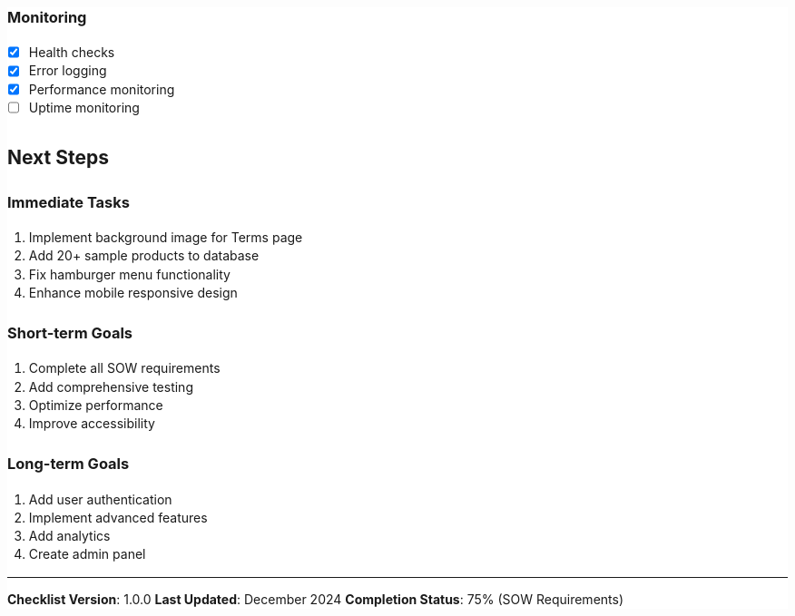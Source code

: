 ### Monitoring
- [x] Health checks
- [x] Error logging
- [x] Performance monitoring
- [ ] Uptime monitoring

## Next Steps

### Immediate Tasks
1. Implement background image for Terms page
2. Add 20+ sample products to database
3. Fix hamburger menu functionality
4. Enhance mobile responsive design

### Short-term Goals
1. Complete all SOW requirements
2. Add comprehensive testing
3. Optimize performance
4. Improve accessibility

### Long-term Goals
1. Add user authentication
2. Implement advanced features
3. Add analytics
4. Create admin panel

---

**Checklist Version**: 1.0.0
**Last Updated**: December 2024
**Completion Status**: 75% (SOW Requirements)
